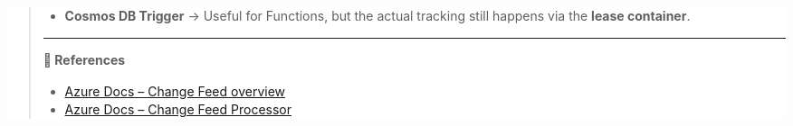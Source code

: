 > - **Cosmos DB Trigger** → Useful for Functions, but the actual tracking still happens via the **lease container**.
>
> ---
>
> **📖 References**
>
> - [Azure Docs – Change Feed overview](https://learn.microsoft.com/en-us/azure/cosmos-db/change-feed)
> - [Azure Docs – Change Feed Processor](https://learn.microsoft.com/en-us/azure/cosmos-db/nosql/change-feed-processor)
